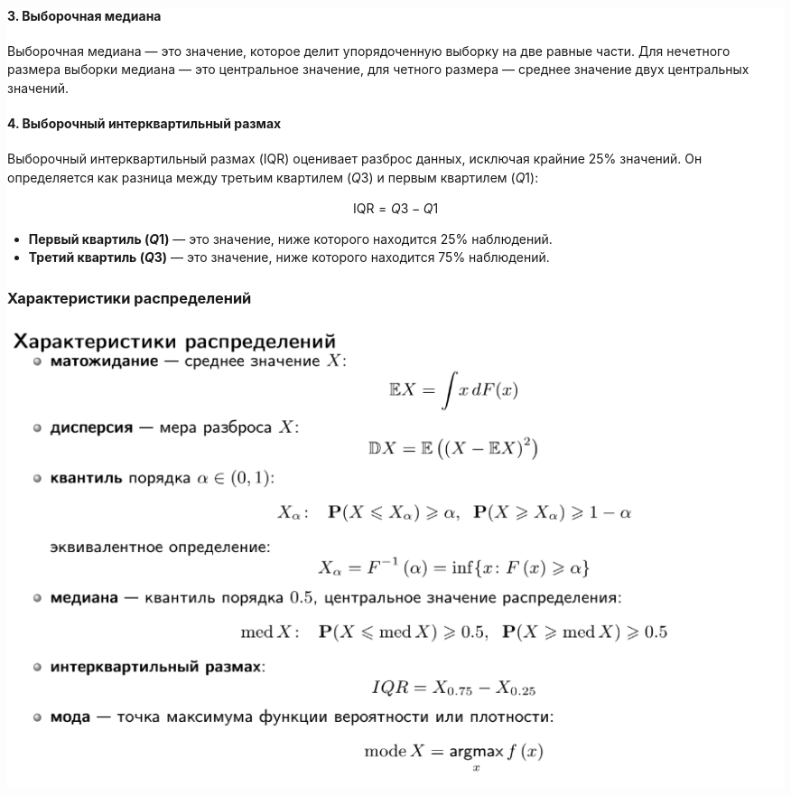 #### 3. Выборочная медиана

Выборочная медиана — это значение, которое делит упорядоченную выборку на две равные части. Для нечетного размера выборки медиана — это центральное значение, для четного размера — среднее значение двух центральных значений.

#### 4. Выборочный интерквартильный размах

Выборочный интерквартильный размах (IQR) оценивает разброс данных, исключая крайние 25% значений. Он определяется как разница между третьим квартилем ($Q3$) и первым квартилем ($Q1$):

$$
\text{IQR} = Q3 - Q1
$$

- **Первый квартиль ($Q1$)** — это значение, ниже которого находится 25% наблюдений.
- **Третий квартиль ($Q3$)** — это значение, ниже которого находится 75% наблюдений.

### Характеристики распределений

![alt text](Pictures/image-1.png)
